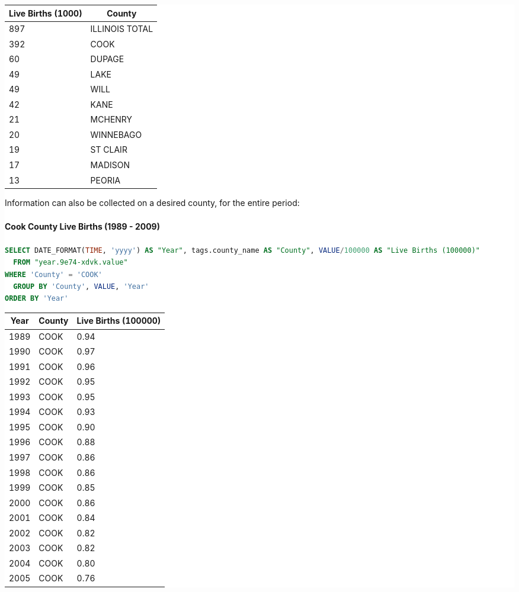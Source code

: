 | Live Births (1000) | County         |
|--------------------|----------------|
| 897                | ILLINOIS TOTAL |
| 392                | COOK           |
| 60                 | DUPAGE         |
| 49                 | LAKE           |
| 49                 | WILL           |
| 42                 | KANE           |
| 21                 | MCHENRY        |
| 20                 | WINNEBAGO      |
| 19                 | ST CLAIR       |
| 17                 | MADISON        |
| 13                 | PEORIA         |

Information can also be collected on a desired county, for the entire period:

#### Cook County Live Births (1989 - 2009)

```sql
SELECT DATE_FORMAT(TIME, 'yyyy') AS "Year", tags.county_name AS "County", VALUE/100000 AS "Live Births (100000)"
  FROM "year.9e74-xdvk.value"
WHERE 'County' = 'COOK'
  GROUP BY 'County', VALUE, 'Year'
ORDER BY 'Year'
```

| Year | County | Live Births (100000) |
|------|--------|---------------------|
| 1989 | COOK   | 0.94                |
| 1990 | COOK   | 0.97                |
| 1991 | COOK   | 0.96                |
| 1992 | COOK   | 0.95                |
| 1993 | COOK   | 0.95                |
| 1994 | COOK   | 0.93                |
| 1995 | COOK   | 0.90                |
| 1996 | COOK   | 0.88                |
| 1997 | COOK   | 0.86                |
| 1998 | COOK   | 0.86                |
| 1999 | COOK   | 0.85                |
| 2000 | COOK   | 0.86                |
| 2001 | COOK   | 0.84                |
| 2002 | COOK   | 0.82                |
| 2003 | COOK   | 0.82                |
| 2004 | COOK   | 0.80                |
| 2005 | COOK   | 0.76                |